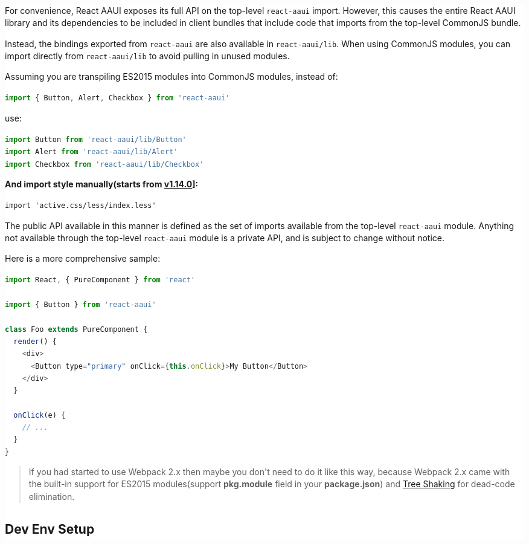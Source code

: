 For convenience, React AAUI exposes its full API on the top-level `react-aaui` import. However, this causes the entire React AAUI library and its dependencies to be included in client bundles that include code that imports from the top-level CommonJS bundle.

Instead, the bindings exported from `react-aaui` are also available in `react-aaui/lib`. When using CommonJS modules, you can import directly from `react-aaui/lib` to avoid pulling in unused modules.

Assuming you are transpiling ES2015 modules into CommonJS modules, instead of:

```JavaScript
import { Button, Alert, Checkbox } from 'react-aaui'
```

use:

```JavaScript
import Button from 'react-aaui/lib/Button'
import Alert from 'react-aaui/lib/Alert'
import Checkbox from 'react-aaui/lib/Checkbox'
```

**And import style manually(starts from [v1.14.0](https://gitlab.dev.activenetwork.com/fee/react-aaui/tags/v1.14.0)]:**

```
import 'active.css/less/index.less'
```

The public API available in this manner is defined as the set of imports available from the top-level `react-aaui` module. Anything not available through the top-level `react-aaui` module is a private API, and is subject to change without notice.

Here is a more comprehensive sample:

```JavaScript
import React, { PureComponent } from 'react'

import { Button } from 'react-aaui'

class Foo extends PureComponent {
  render() {
    <div>
      <Button type="primary" onClick={this.onClick}>My Button</Button>
    </div>
  }

  onClick(e) {
    // ...
  }
}
```

> If you had started to use Webpack 2.x then maybe you don't need to do it like this way, because Webpack 2.x came with the built-in support for ES2015 modules(support **pkg.module** field in your **package.json**) and [Tree Shaking](https://webpack.js.org/guides/tree-shaking/#components/sidebar/sidebar.jsx) for dead-code elimination.

## Dev Env Setup
